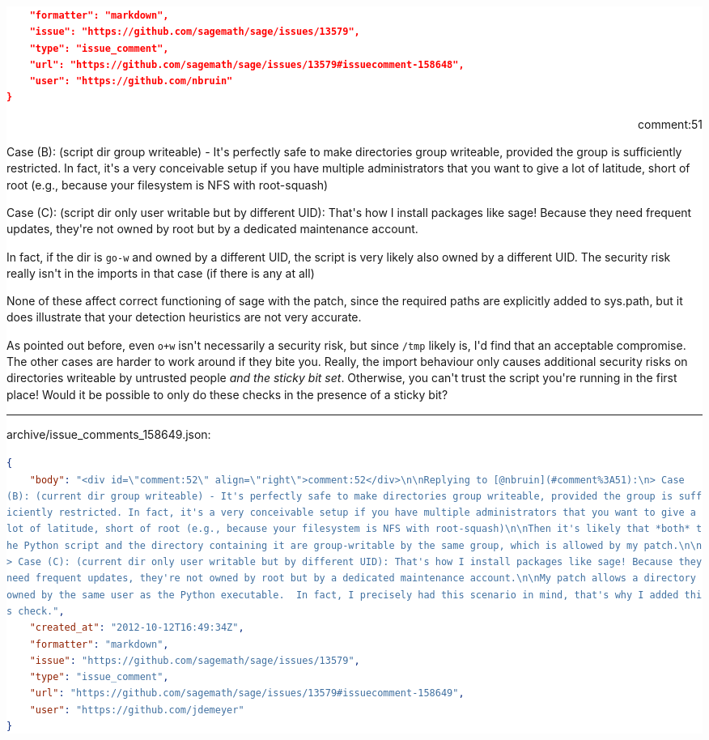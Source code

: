 ```json
    "formatter": "markdown",
    "issue": "https://github.com/sagemath/sage/issues/13579",
    "type": "issue_comment",
    "url": "https://github.com/sagemath/sage/issues/13579#issuecomment-158648",
    "user": "https://github.com/nbruin"
}
```

<div id="comment:51" align="right">comment:51</div>

Case (B): (script dir group writeable) - It's perfectly safe to make directories group writeable, provided the group is sufficiently restricted. In fact, it's a very conceivable setup if you have multiple administrators that you want to give a lot of latitude, short of root (e.g., because your filesystem is NFS with root-squash)

Case (C): (script dir only user writable but by different UID): That's how I install packages like sage! Because they need frequent updates, they're not owned by root but by a dedicated maintenance account.

In fact, if the dir is `go-w` and owned by a different UID, the script is very likely also owned by a different UID. The security risk really isn't in the imports in that case (if there is any at all)

None of these affect correct functioning of sage with the patch, since the required paths are explicitly added to sys.path, but it does illustrate that your detection heuristics are not very accurate.

As pointed out before, even `o+w` isn't necessarily a security risk, but since `/tmp` likely is, I'd find that an acceptable compromise. The other cases are harder to work around if they bite you. Really, the import behaviour only causes additional security risks on directories writeable by untrusted people *and the sticky bit set*. Otherwise, you can't trust the script you're running in the first place! Would it be possible to only do these checks in the presence of a sticky bit?



---

archive/issue_comments_158649.json:
```json
{
    "body": "<div id=\"comment:52\" align=\"right\">comment:52</div>\n\nReplying to [@nbruin](#comment%3A51):\n> Case (B): (current dir group writeable) - It's perfectly safe to make directories group writeable, provided the group is sufficiently restricted. In fact, it's a very conceivable setup if you have multiple administrators that you want to give a lot of latitude, short of root (e.g., because your filesystem is NFS with root-squash)\n\nThen it's likely that *both* the Python script and the directory containing it are group-writable by the same group, which is allowed by my patch.\n\n> Case (C): (current dir only user writable but by different UID): That's how I install packages like sage! Because they need frequent updates, they're not owned by root but by a dedicated maintenance account.\n\nMy patch allows a directory owned by the same user as the Python executable.  In fact, I precisely had this scenario in mind, that's why I added this check.",
    "created_at": "2012-10-12T16:49:34Z",
    "formatter": "markdown",
    "issue": "https://github.com/sagemath/sage/issues/13579",
    "type": "issue_comment",
    "url": "https://github.com/sagemath/sage/issues/13579#issuecomment-158649",
    "user": "https://github.com/jdemeyer"
}
```
